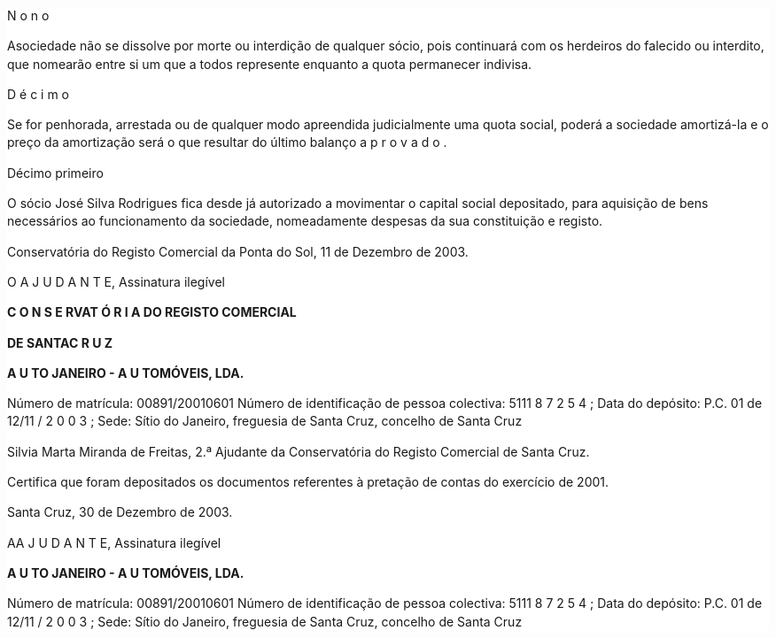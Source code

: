 
N o n o


Asociedade não se dissolve por morte ou interdição de qualquer sócio, pois continuará com os herdeiros do falecido ou
interdito, que nomearão entre si um que a todos represente
enquanto a quota permanecer indivisa.


D é c i m o


Se for penhorada, arrestada ou de qualquer modo apreendida
judicialmente uma quota social, poderá a sociedade amortizá-la
e o preço da amortização será o que resultar do último balanço
a p r o v a d o .



Décimo primeiro


O sócio José Silva Rodrigues fica desde já autorizado a movimentar o capital social depositado, para aquisição de bens necessários ao funcionamento da sociedade, nomeadamente despesas
da sua constituição e registo.


Conservatória do Registo Comercial da Ponta do Sol, 11 de
Dezembro de 2003.


O A J U D A N T E, Assinatura ilegível


**C O N S E RVAT Ó R I A DO REGISTO COMERCIAL**

**DE SANTAC R U Z**


**A U TO JANEIRO - A U TOMÓVEIS, LDA.**


Número de matrícula: 00891/20010601
Número de identificação de pessoa colectiva: 5111 8 7 2 5 4 ;
Data do depósito: P.C. 01 de 12/11 / 2 0 0 3 ;
Sede: Sítio do Janeiro, freguesia de Santa Cruz, concelho
de Santa Cruz


Silvia Marta Miranda de Freitas, 2.ª Ajudante da Conservatória do Registo Comercial de Santa Cruz.


Certifica que foram depositados os documentos referentes à
pretação de contas do exercício de 2001.


Santa Cruz, 30 de Dezembro de 2003.


AA J U D A N T E, Assinatura ilegível


**A U TO JANEIRO - A U TOMÓVEIS, LDA.**


Número de matrícula: 00891/20010601
Número de identificação de pessoa colectiva: 5111 8 7 2 5 4 ;
Data do depósito: P.C. 01 de 12/11 / 2 0 0 3 ;
Sede: Sítio do Janeiro, freguesia de Santa Cruz, concelho
de Santa Cruz
